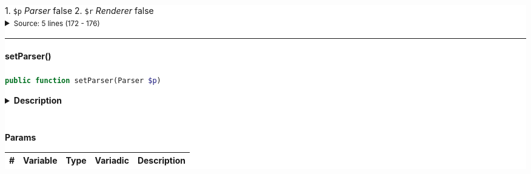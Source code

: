 <tr>
<td>1.</td>
<td><code>$p</code></td>
<td><em>Parser
</em></td>
<td>false</td>
<td></td>
</tr>

<tr>
<td>2.</td>
<td><code>$r</code></td>
<td><em>Renderer
</em></td>
<td>false</td>
<td></td>
</tr>


</tbody>
</table>








<details><summary><small>Source: 5 lines (172 - 176)</small></summary></details>


<hr>

#### setParser()

```php
public function setParser(Parser $p)
```

<details><summary style="margin-bottom:12px;"><strong>Description</strong></summary></details>



<table style="text-align:left">
</table>


**Params**

<table>
<thead>
<tr>
<th>#</th>
<th>Variable</th>
<th>Type</th>
<th>Variadic</th>
<th>Description</th>
</tr>
</thead>
<tbody>
